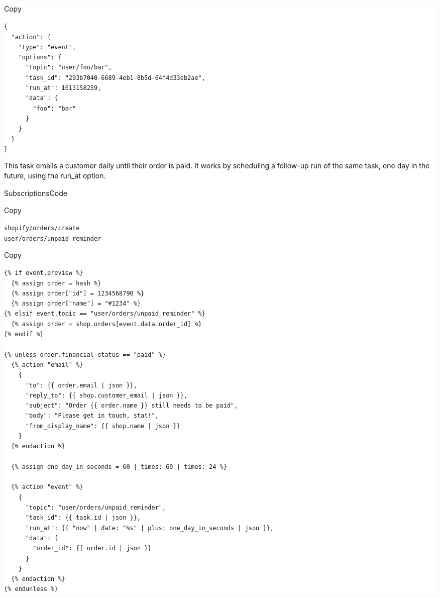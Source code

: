 Copy

    {
      "action": {
        "type": "event",
        "options": {
          "topic": "user/foo/bar",
          "task_id": "293b7040-6689-4eb1-8b5d-64f4d33eb2ae",
          "run_at": 1613158259,
          "data": {
            "foo": "bar"
          }
        }
      }
    }

This task emails a customer daily until their order is paid. It works by scheduling a follow-up run of the same task, one day in the future, using the run\_at option.

SubscriptionsCode

Copy

    shopify/orders/create
    user/orders/unpaid_reminder

Copy

    {% if event.preview %}
      {% assign order = hash %}
      {% assign order["id"] = 1234568790 %}
      {% assign order["name"] = "#1234" %}
    {% elsif event.topic == "user/orders/unpaid_reminder" %}
      {% assign order = shop.orders[event.data.order_id] %}
    {% endif %}
    
    {% unless order.financial_status == "paid" %}
      {% action "email" %}
        {
          "to": {{ order.email | json }},
          "reply_to": {{ shop.customer_email | json }},
          "subject": "Order {{ order.name }} still needs to be paid",
          "body": "Please get in touch, stat!",
          "from_display_name": {{ shop.name | json }}
        }
      {% endaction %}
    
      {% assign one_day_in_seconds = 60 | times: 60 | times: 24 %}
    
      {% action "event" %}
        {
          "topic": "user/orders/unpaid_reminder",
          "task_id": {{ task.id | json }},
          "run_at": {{ "now" | date: "%s" | plus: one_day_in_seconds | json }},
          "data": {
            "order_id": {{ order.id | json }}
          }
        }
      {% endaction %}
    {% endunless %}
